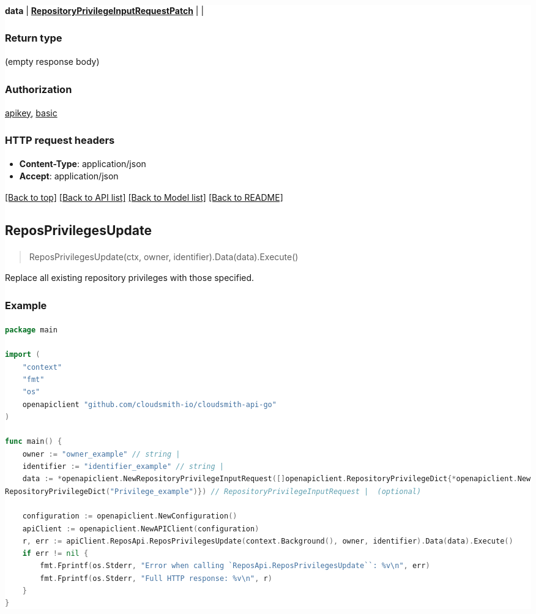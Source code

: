 
 **data** | [**RepositoryPrivilegeInputRequestPatch**](RepositoryPrivilegeInputRequestPatch.md) |  | 

### Return type

 (empty response body)

### Authorization

[apikey](../README.md#apikey), [basic](../README.md#basic)

### HTTP request headers

- **Content-Type**: application/json
- **Accept**: application/json

[[Back to top]](#) [[Back to API list]](../README.md#documentation-for-api-endpoints)
[[Back to Model list]](../README.md#documentation-for-models)
[[Back to README]](../README.md)


## ReposPrivilegesUpdate

> ReposPrivilegesUpdate(ctx, owner, identifier).Data(data).Execute()

Replace all existing repository privileges with those specified.



### Example

```go
package main

import (
	"context"
	"fmt"
	"os"
	openapiclient "github.com/cloudsmith-io/cloudsmith-api-go"
)

func main() {
	owner := "owner_example" // string | 
	identifier := "identifier_example" // string | 
	data := *openapiclient.NewRepositoryPrivilegeInputRequest([]openapiclient.RepositoryPrivilegeDict{*openapiclient.NewRepositoryPrivilegeDict("Privilege_example")}) // RepositoryPrivilegeInputRequest |  (optional)

	configuration := openapiclient.NewConfiguration()
	apiClient := openapiclient.NewAPIClient(configuration)
	r, err := apiClient.ReposApi.ReposPrivilegesUpdate(context.Background(), owner, identifier).Data(data).Execute()
	if err != nil {
		fmt.Fprintf(os.Stderr, "Error when calling `ReposApi.ReposPrivilegesUpdate``: %v\n", err)
		fmt.Fprintf(os.Stderr, "Full HTTP response: %v\n", r)
	}
}
```
